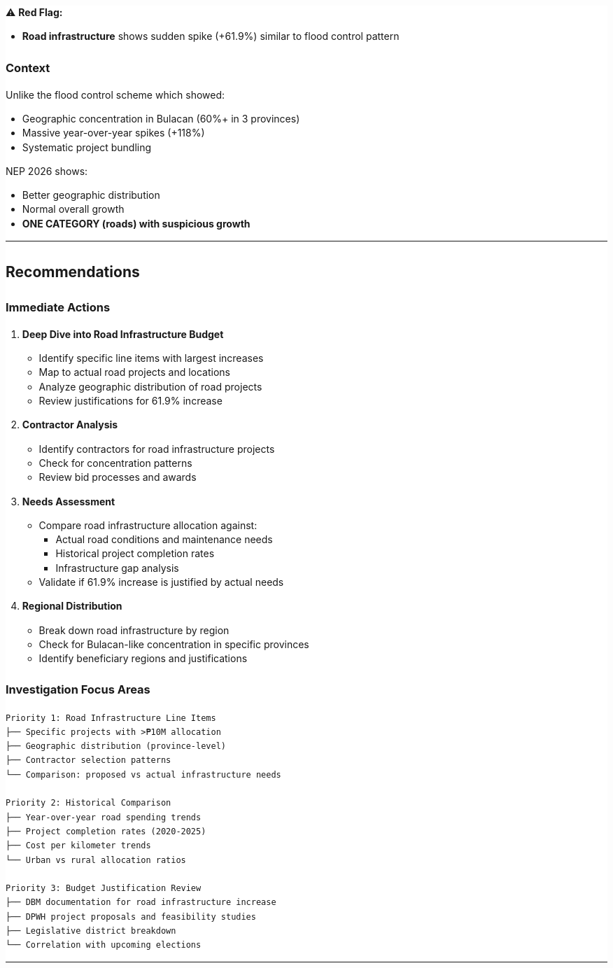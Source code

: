 ⚠️ **Red Flag:**
- **Road infrastructure** shows sudden spike (+61.9%) similar to flood control pattern

### Context

Unlike the flood control scheme which showed:
- Geographic concentration in Bulacan (60%+ in 3 provinces)
- Massive year-over-year spikes (+118%)
- Systematic project bundling

NEP 2026 shows:
- Better geographic distribution
- Normal overall growth
- **ONE CATEGORY (roads) with suspicious growth**

---

## Recommendations

### Immediate Actions

1. **Deep Dive into Road Infrastructure Budget**
   - Identify specific line items with largest increases
   - Map to actual road projects and locations
   - Analyze geographic distribution of road projects
   - Review justifications for 61.9% increase

2. **Contractor Analysis**
   - Identify contractors for road infrastructure projects
   - Check for concentration patterns
   - Review bid processes and awards

3. **Needs Assessment**
   - Compare road infrastructure allocation against:
     - Actual road conditions and maintenance needs
     - Historical project completion rates
     - Infrastructure gap analysis
   - Validate if 61.9% increase is justified by actual needs

4. **Regional Distribution**
   - Break down road infrastructure by region
   - Check for Bulacan-like concentration in specific provinces
   - Identify beneficiary regions and justifications

### Investigation Focus Areas

```
Priority 1: Road Infrastructure Line Items
├── Specific projects with >₱10M allocation
├── Geographic distribution (province-level)
├── Contractor selection patterns
└── Comparison: proposed vs actual infrastructure needs

Priority 2: Historical Comparison
├── Year-over-year road spending trends
├── Project completion rates (2020-2025)
├── Cost per kilometer trends
└── Urban vs rural allocation ratios

Priority 3: Budget Justification Review
├── DBM documentation for road infrastructure increase
├── DPWH project proposals and feasibility studies
├── Legislative district breakdown
└── Correlation with upcoming elections
```

---